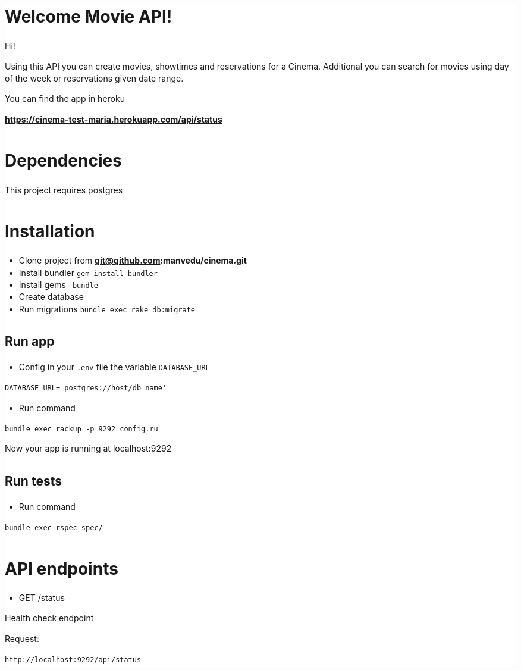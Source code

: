 # Welcome Movie API!

Hi! 

Using this API you can create movies, showtimes and reservations for a Cinema. Additional you can search for movies using day of the week or reservations given date range.

You can find the app in heroku

**https://cinema-test-maria.herokuapp.com/api/status**


# Dependencies

This project requires postgres

# Installation
- Clone project from **git@github.com:manvedu/cinema.git**
- Install bundler `gem install bundler`
- Install gems ` bundle`
- Create database 
- Run migrations `bundle exec rake db:migrate`


## Run app

- Config in your `.env` file the variable  `DATABASE_URL`
```
DATABASE_URL='postgres://host/db_name'
```

- Run command
```
bundle exec rackup -p 9292 config.ru
```

Now your app is running at localhost:9292

## Run tests
- Run command
```
bundle exec rspec spec/
```
 
 # API endpoints
 - GET /status
 
 Health check endpoint 

Request:
```
http://localhost:9292/api/status
```
